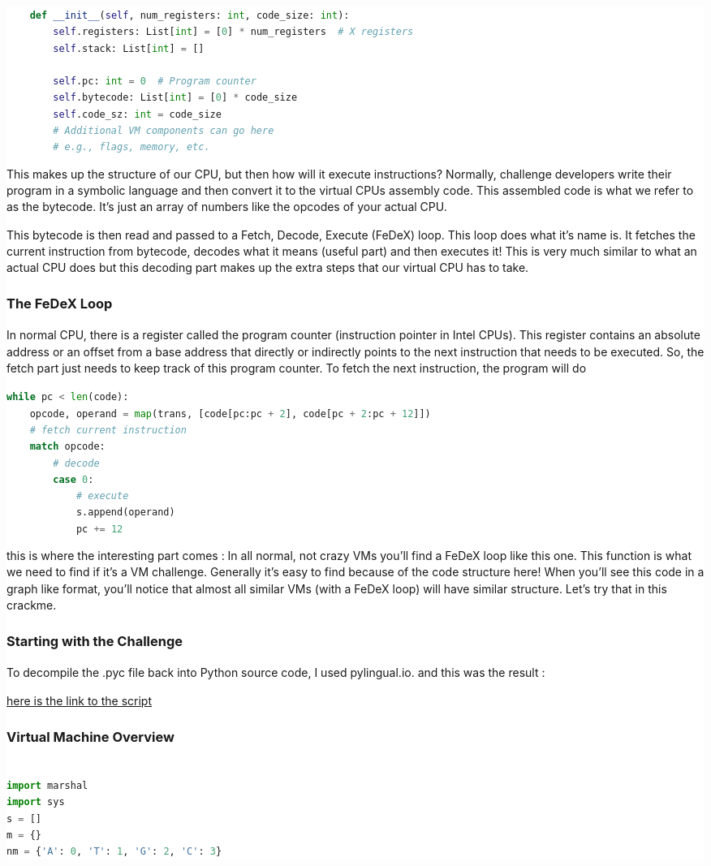 ```python
    def __init__(self, num_registers: int, code_size: int):
        self.registers: List[int] = [0] * num_registers  # X registers
        self.stack: List[int] = []

        self.pc: int = 0  # Program counter
        self.bytecode: List[int] = [0] * code_size
        self.code_sz: int = code_size
        # Additional VM components can go here
        # e.g., flags, memory, etc.
```
This makes up the structure of our CPU, but then how will it execute instructions? Normally, challenge developers write their program in a symbolic language and then convert it to the virtual CPUs assembly code. This assembled code is what we refer to as the bytecode. It’s just an array of numbers like the opcodes of your actual CPU.

This bytecode is then read and passed to a Fetch, Decode, Execute (FeDeX) loop. This loop does what it’s name is. It fetches the current instruction from bytecode, decodes what it means (useful part) and then executes it! This is very much similar to what an actual CPU does but this decoding part makes up the extra steps that our virtual CPU has to take.
### The FeDeX Loop

In normal CPU, there is a register called the program counter (instruction pointer in Intel CPUs). This register contains an absolute address or an offset from a base address that directly or indirectly points to the next instruction that needs to be executed. So, the fetch part just needs to keep track of this program counter. To fetch the next instruction, the program will do

```python
while pc < len(code):
    opcode, operand = map(trans, [code[pc:pc + 2], code[pc + 2:pc + 12]])
    # fetch current instruction 
    match opcode:
        # decode
        case 0:
            # execute
            s.append(operand)
            pc += 12
```
this is where the interesting part comes : In all normal, not crazy VMs you’ll find a FeDeX loop like this one. This function is what we need to find if it’s a VM challenge. Generally it’s easy to find because of the code structure here! When you’ll see this code in a graph like format, you’ll notice that almost all similar VMs (with a FeDeX loop) will have similar structure. Let’s try that in this crackme.

### Starting with the Challenge

To decompile the .pyc file back into Python source code, I used pylingual.io.
and this was the result :

[here is the link to the script](./vm.py)

### Virtual Machine Overview
```python

import marshal
import sys
s = []
m = {}
nm = {'A': 0, 'T': 1, 'G': 2, 'C': 3}
```